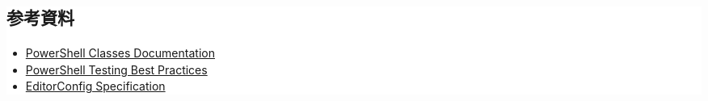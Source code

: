 ## 参考資料

- [PowerShell Classes Documentation](https://docs.microsoft.com/en-us/powershell/scripting/developer/cmdlet/strongly-encouraged-development-guidelines)
- [PowerShell Testing Best Practices](https://docs.microsoft.com/en-us/powershell/scripting/developer/testing-overview)
- [EditorConfig Specification](https://editorconfig.org/) 
